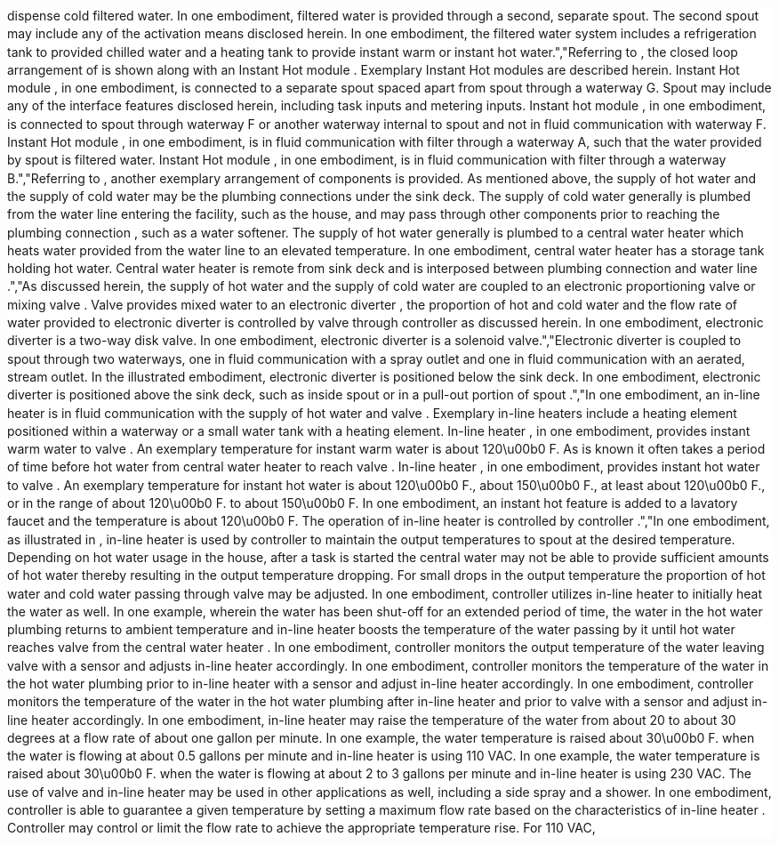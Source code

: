 dispense cold filtered water. In one embodiment, filtered water is provided through a second, separate spout. The second spout may include any of the activation means disclosed herein. In one embodiment, the filtered water system includes a refrigeration tank to provided chilled water and a heating tank to provide instant warm or instant hot water.","Referring to , the closed loop arrangement of  is shown along with an Instant Hot module . Exemplary Instant Hot modules are described herein. Instant Hot module , in one embodiment, is connected to a separate spout  spaced apart from spout  through a waterway G. Spout  may include any of the interface features disclosed herein, including task inputs and metering inputs. Instant hot module , in one embodiment, is connected to spout  through waterway F or another waterway internal to spout  and not in fluid communication with waterway F. Instant Hot module , in one embodiment, is in fluid communication with filter  through a waterway A, such that the water provided by spout  is filtered water. Instant Hot module , in one embodiment, is in fluid communication with filter  through a waterway B.","Referring to , another exemplary arrangement of components is provided. As mentioned above, the supply of hot water  and the supply of cold water  may be the plumbing connections under the sink deck. The supply of cold water  generally is plumbed from the water line  entering the facility, such as the house, and may pass through other components prior to reaching the plumbing connection , such as a water softener. The supply of hot water  generally is plumbed to a central water heater  which heats water provided from the water line  to an elevated temperature. In one embodiment, central water heater  has a storage tank holding hot water. Central water heater is remote from sink deck  and is interposed between plumbing connection  and water line .","As discussed herein, the supply of hot water  and the supply of cold water  are coupled to an electronic proportioning valve or mixing valve . Valve  provides mixed water to an electronic diverter , the proportion of hot and cold water and the flow rate of water provided to electronic diverter  is controlled by valve  through controller  as discussed herein. In one embodiment, electronic diverter  is a two-way disk valve. In one embodiment, electronic diverter  is a solenoid valve.","Electronic diverter  is coupled to spout  through two waterways, one in fluid communication with a spray outlet and one in fluid communication with an aerated, stream outlet. In the illustrated embodiment, electronic diverter  is positioned below the sink deck. In one embodiment, electronic diverter  is positioned above the sink deck, such as inside spout  or in a pull-out portion of spout .","In one embodiment, an in-line heater  is in fluid communication with the supply of hot water  and valve . Exemplary in-line heaters  include a heating element positioned within a waterway or a small water tank with a heating element. In-line heater , in one embodiment, provides instant warm water to valve . An exemplary temperature for instant warm water is about 120\u00b0 F. As is known it often takes a period of time before hot water from central water heater  to reach valve . In-line heater , in one embodiment, provides instant hot water to valve . An exemplary temperature for instant hot water is about 120\u00b0 F., about 150\u00b0 F., at least about 120\u00b0 F., or in the range of about 120\u00b0 F. to about 150\u00b0 F. In one embodiment, an instant hot feature is added to a lavatory faucet and the temperature is about 120\u00b0 F. The operation of in-line heater  is controlled by controller .","In one embodiment, as illustrated in , in-line heater is used by controller  to maintain the output temperatures to spout  at the desired temperature. Depending on hot water usage in the house, after a task is started the central water  may not be able to provide sufficient amounts of hot water thereby resulting in the output temperature dropping. For small drops in the output temperature the proportion of hot water and cold water passing through valve  may be adjusted. In one embodiment, controller  utilizes in-line heater  to initially heat the water as well. In one example, wherein the water has been shut-off for an extended period of time, the water in the hot water plumbing returns to ambient temperature and in-line heater  boosts the temperature of the water passing by it until hot water reaches valve  from the central water heater . In one embodiment, controller  monitors the output temperature of the water leaving valve  with a sensor and adjusts in-line heater  accordingly. In one embodiment, controller monitors the temperature of the water in the hot water plumbing prior to in-line heater  with a sensor and adjust in-line heater accordingly. In one embodiment, controller monitors the temperature of the water in the hot water plumbing after in-line heater  and prior to valve  with a sensor and adjust in-line heater accordingly. In one embodiment, in-line heater  may raise the temperature of the water from about 20 to about 30 degrees at a flow rate of about one gallon per minute. In one example, the water temperature is raised about 30\u00b0 F. when the water is flowing at about 0.5 gallons per minute and in-line heater  is using 110 VAC. In one example, the water temperature is raised about 30\u00b0 F. when the water is flowing at about 2 to 3 gallons per minute and in-line heater  is using 230 VAC. The use of valve  and in-line heater  may be used in other applications as well, including a side spray and a shower. In one embodiment, controller  is able to guarantee a given temperature by setting a maximum flow rate based on the characteristics of in-line heater . Controller  may control or limit the flow rate to achieve the appropriate temperature rise. For 110 VAC,